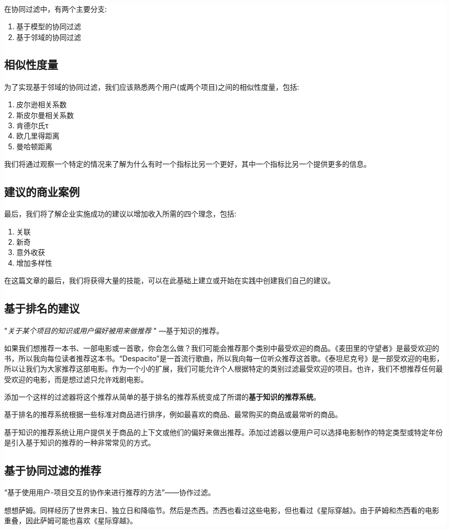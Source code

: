 在协同过滤中，有两个主要分支:

1.  基于模型的协同过滤
2.  基于邻域的协同过滤

## 相似性度量

为了实现基于邻域的协同过滤，我们应该熟悉两个用户(或两个项目)之间的相似性度量，包括:

1.  皮尔逊相关系数
2.  斯皮尔曼相关系数
3.  肯德尔氏τ
4.  欧几里得距离
5.  曼哈顿距离

我们将通过观察一个特定的情况来了解为什么有时一个指标比另一个更好，其中一个指标比另一个提供更多的信息。

## 建议的商业案例

最后，我们将了解企业实施成功的建议以增加收入所需的四个理念，包括:

1.  关联
2.  新奇
3.  意外收获
4.  增加多样性

在这篇文章的最后，我们将获得大量的技能，可以在此基础上建立或开始在实践中创建我们自己的建议。

## **基于排名的建议**

"*关于某个项目的知识或用户偏好被用来做推荐* " —基于知识的推荐。

如果我们想推荐一本书、一部电影或一首歌，你会怎么做？我们可能会推荐那个类别中最受欢迎的商品。《麦田里的守望者》是最受欢迎的书，所以我向每位读者推荐这本书。“Despacito”是一首流行歌曲，所以我向每一位听众推荐这首歌。《泰坦尼克号》是一部受欢迎的电影，所以让我们为大家推荐这部电影。作为一个小的扩展，我们可能允许个人根据特定的类别过滤最受欢迎的项目。也许，我们不想推荐任何最受欢迎的电影，而是想过滤只允许戏剧电影。

添加一个这样的过滤器将这个推荐从简单的基于排名的推荐系统变成了所谓的**基于知识的推荐系统**。

基于排名的推荐系统根据一些标准对商品进行排序，例如最喜欢的商品、最常购买的商品或最常听的商品。

基于知识的推荐系统让用户提供关于商品的上下文或他们的偏好来做出推荐。添加过滤器以便用户可以选择电影制作的特定类型或特定年份是引入基于知识的推荐的一种非常常见的方式。

## **基于协同过滤的推荐**

“基于使用用户-项目交互的协作来进行推荐的方法”——协作过滤。

想想萨姆。同样经历了世界末日、独立日和降临节。然后是杰西。杰西也看过这些电影，但也看过《星际穿越》。由于萨姆和杰西看的电影重叠，因此萨姆可能也喜欢《星际穿越》。
